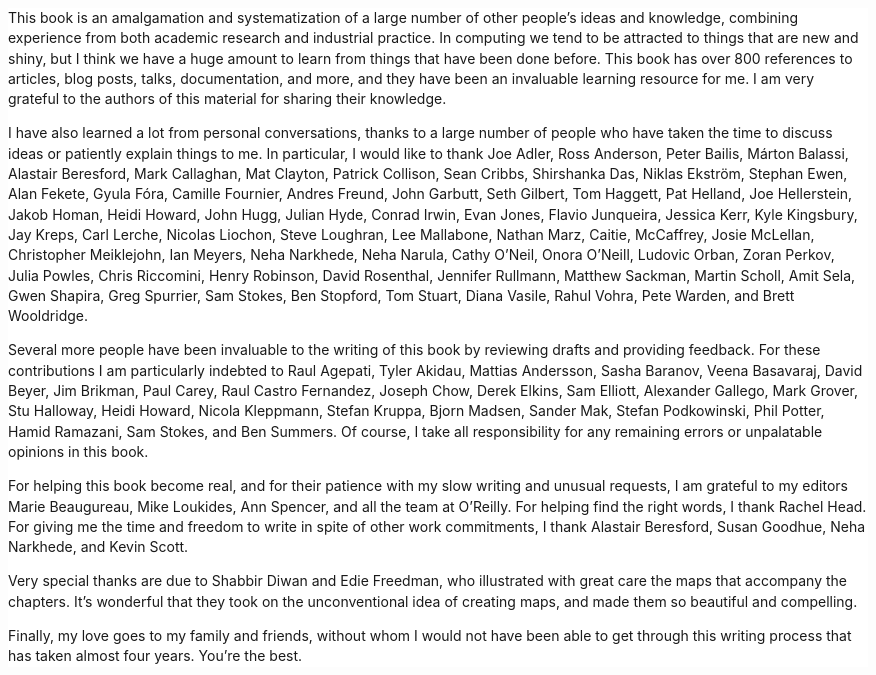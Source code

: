 This book is an amalgamation and systematization of a large number of other people’s ideas and knowledge, combining experience from both academic research and industrial practice. In computing we tend to be attracted to things that are new and shiny, but I think we have a huge amount to learn from things that have been done before. This book has over 800 references to articles, blog posts, talks, documentation, and more, and they have been an invaluable learning resource for me. I am very grateful to the authors of this material for sharing their knowledge.

I have also learned a lot from personal conversations, thanks to a large number of people who have taken the time to discuss ideas or patiently explain things to me. In particular, I would like to thank Joe Adler, Ross Anderson, Peter Bailis, Márton Balassi, Alastair Beresford, Mark Callaghan, Mat Clayton, Patrick Collison, Sean Cribbs, Shirshanka Das, Niklas Ekström, Stephan Ewen, Alan Fekete, Gyula Fóra, Camille Fournier, Andres Freund, John Garbutt, Seth Gilbert, Tom Haggett, Pat Helland, Joe Hellerstein, Jakob Homan, Heidi Howard, John Hugg, Julian Hyde, Conrad Irwin, Evan Jones, Flavio Junqueira, Jessica Kerr, Kyle Kingsbury, Jay Kreps, Carl Lerche, Nicolas Liochon, Steve Loughran, Lee Mallabone, Nathan Marz, Caitie, McCaffrey, Josie McLellan, Christopher Meiklejohn, Ian Meyers, Neha Narkhede, Neha Narula, Cathy O’Neil, Onora O’Neill, Ludovic Orban, Zoran Perkov, Julia Powles, Chris Riccomini, Henry Robinson, David Rosenthal, Jennifer Rullmann, Matthew Sackman, Martin Scholl, Amit Sela, Gwen Shapira, Greg Spurrier, Sam Stokes, Ben Stopford, Tom Stuart, Diana Vasile, Rahul Vohra, Pete Warden, and Brett Wooldridge.

Several more people have been invaluable to the writing of this book by reviewing drafts and providing feedback. For these contributions I am particularly indebted to Raul Agepati, Tyler Akidau, Mattias Andersson, Sasha Baranov, Veena Basavaraj, David Beyer, Jim Brikman, Paul Carey, Raul Castro Fernandez, Joseph Chow, Derek Elkins, Sam Elliott, Alexander Gallego, Mark Grover, Stu Halloway, Heidi Howard, Nicola Kleppmann, Stefan Kruppa, Bjorn Madsen, Sander Mak, Stefan Podkowinski, Phil Potter, Hamid Ramazani, Sam Stokes, and Ben Summers. Of course, I take all responsibility for any remaining errors or unpalatable opinions in this book.

For helping this book become real, and for their patience with my slow writing and unusual requests, I am grateful to my editors Marie Beaugureau, Mike Loukides, Ann Spencer, and all the team at O’Reilly. For helping find the right words, I thank Rachel Head. For giving me the time and freedom to write in spite of other work commitments, I thank Alastair Beresford, Susan Goodhue, Neha Narkhede, and Kevin Scott.

Very special thanks are due to Shabbir Diwan and Edie Freedman, who illustrated with great care the maps that accompany the chapters. It’s wonderful that they took on the unconventional idea of creating maps, and made them so beautiful and compelling.

Finally, my love goes to my family and friends, without whom I would not have been able to get through this writing process that has taken almost four years. You’re the best.
